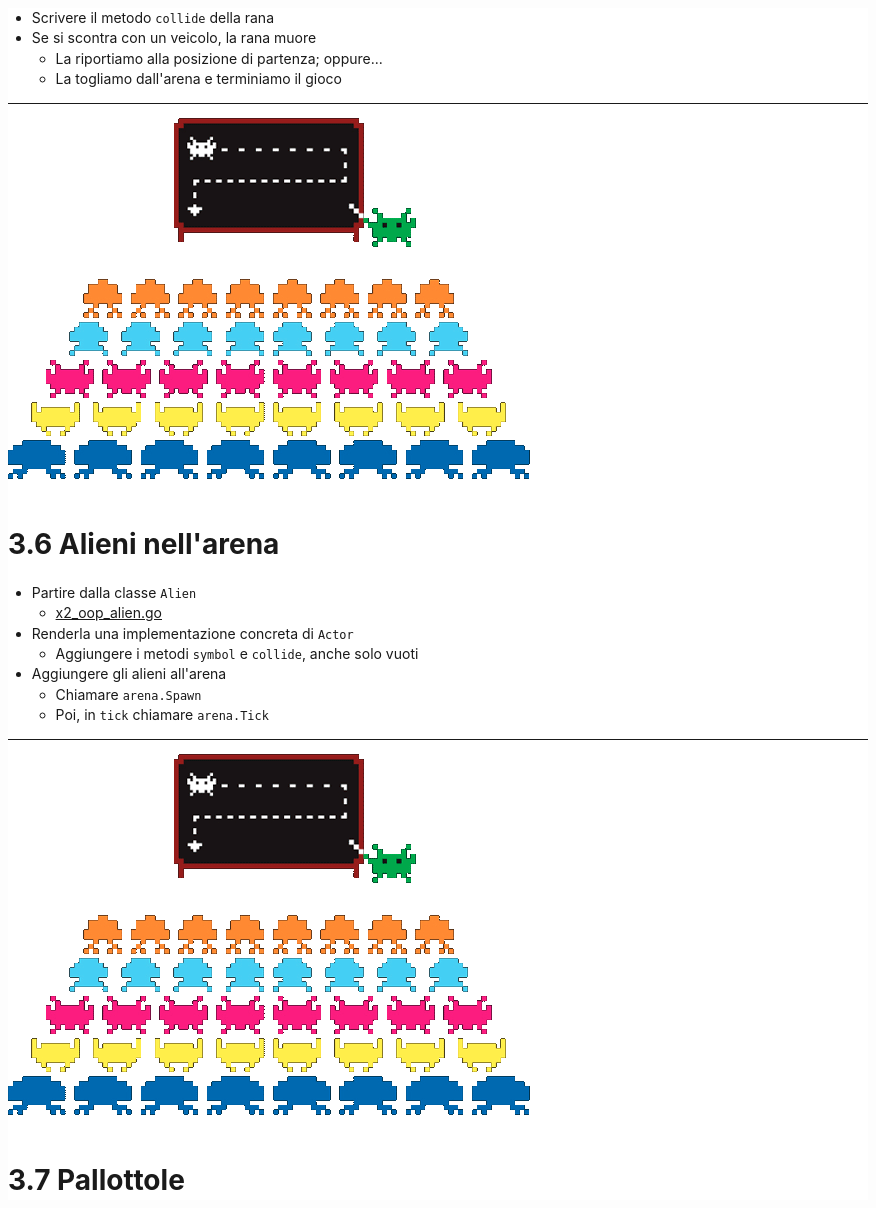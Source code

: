 - Scrivere il metodo `collide` della rana
- Se si scontra con un veicolo, la rana muore
    - La riportiamo alla posizione di partenza; oppure...
    - La togliamo dall'arena e terminiamo il gioco

---

![](images/misc/space-invaders-school.png)
# 3.6 Alieni nell'arena

- Partire dalla classe `Alien`
    - [x2_oop_alien.go](http://www.ce.unipr.it/gopherjs/?x2_oop_alien.go)
- Renderla una implementazione concreta di `Actor`
    - Aggiungere i metodi `symbol` e `collide`, anche solo vuoti
- Aggiungere gli alieni all'arena
    - Chiamare `arena.Spawn`
    - Poi, in `tick` chiamare `arena.Tick`

---

![](images/misc/space-invaders-school.png)
# 3.7 Pallottole
